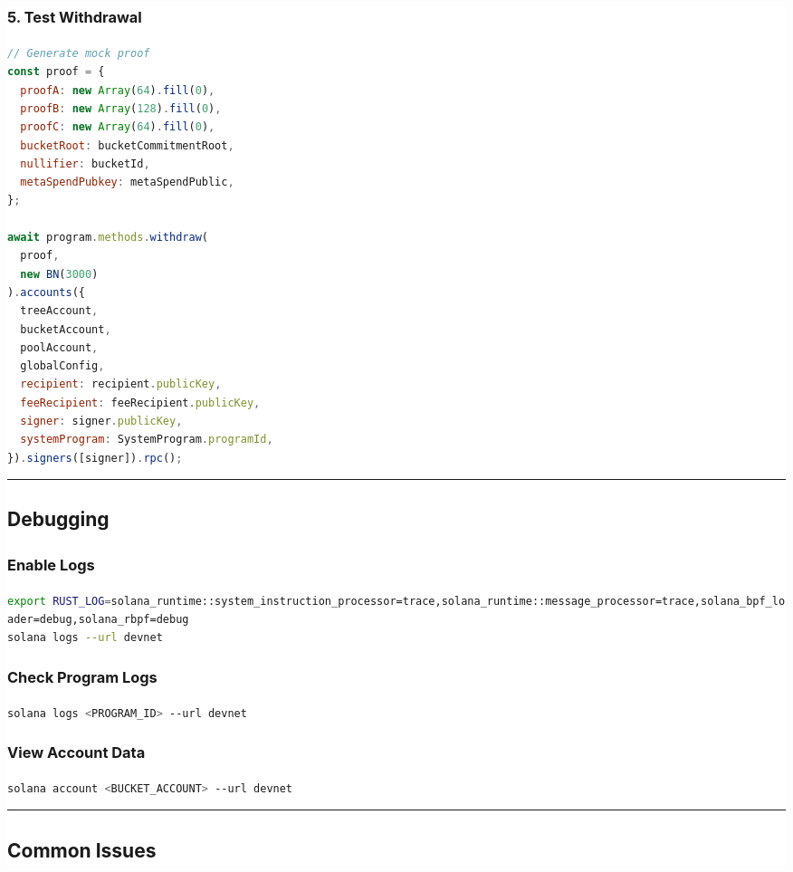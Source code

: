 ### 5. Test Withdrawal
```javascript
// Generate mock proof
const proof = {
  proofA: new Array(64).fill(0),
  proofB: new Array(128).fill(0),
  proofC: new Array(64).fill(0),
  bucketRoot: bucketCommitmentRoot,
  nullifier: bucketId,
  metaSpendPubkey: metaSpendPublic,
};

await program.methods.withdraw(
  proof,
  new BN(3000)
).accounts({
  treeAccount,
  bucketAccount,
  poolAccount,
  globalConfig,
  recipient: recipient.publicKey,
  feeRecipient: feeRecipient.publicKey,
  signer: signer.publicKey,
  systemProgram: SystemProgram.programId,
}).signers([signer]).rpc();
```

---

## Debugging

### Enable Logs
```bash
export RUST_LOG=solana_runtime::system_instruction_processor=trace,solana_runtime::message_processor=trace,solana_bpf_loader=debug,solana_rbpf=debug
solana logs --url devnet
```

### Check Program Logs
```bash
solana logs <PROGRAM_ID> --url devnet
```

### View Account Data
```bash
solana account <BUCKET_ACCOUNT> --url devnet
```

---

## Common Issues
